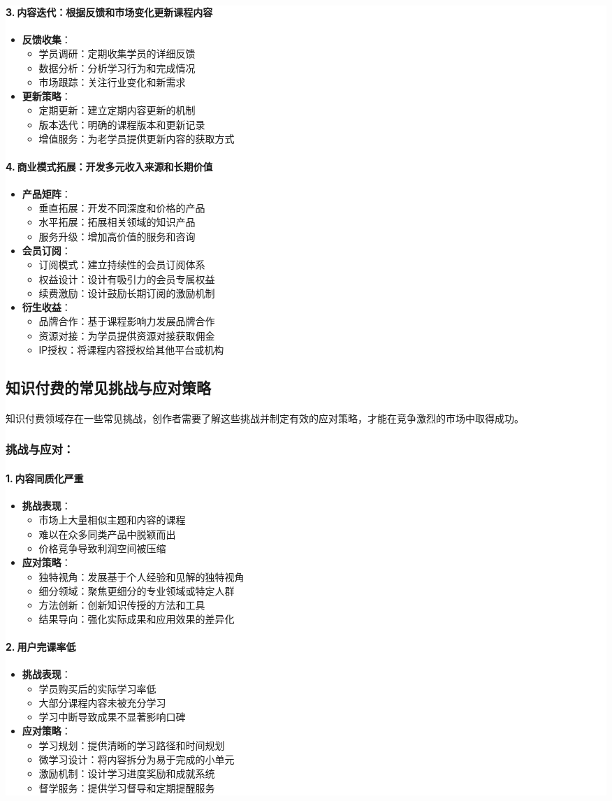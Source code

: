 #### 3. 内容迭代：根据反馈和市场变化更新课程内容
- **反馈收集**：
  - 学员调研：定期收集学员的详细反馈
  - 数据分析：分析学习行为和完成情况
  - 市场跟踪：关注行业变化和新需求
- **更新策略**：
  - 定期更新：建立定期内容更新的机制
  - 版本迭代：明确的课程版本和更新记录
  - 增值服务：为老学员提供更新内容的获取方式

#### 4. 商业模式拓展：开发多元收入来源和长期价值
- **产品矩阵**：
  - 垂直拓展：开发不同深度和价格的产品
  - 水平拓展：拓展相关领域的知识产品
  - 服务升级：增加高价值的服务和咨询
- **会员订阅**：
  - 订阅模式：建立持续性的会员订阅体系
  - 权益设计：设计有吸引力的会员专属权益
  - 续费激励：设计鼓励长期订阅的激励机制
- **衍生收益**：
  - 品牌合作：基于课程影响力发展品牌合作
  - 资源对接：为学员提供资源对接获取佣金
  - IP授权：将课程内容授权给其他平台或机构

## 知识付费的常见挑战与应对策略

知识付费领域存在一些常见挑战，创作者需要了解这些挑战并制定有效的应对策略，才能在竞争激烈的市场中取得成功。

### 挑战与应对：

#### 1. 内容同质化严重
- **挑战表现**：
  - 市场上大量相似主题和内容的课程
  - 难以在众多同类产品中脱颖而出
  - 价格竞争导致利润空间被压缩
- **应对策略**：
  - 独特视角：发展基于个人经验和见解的独特视角
  - 细分领域：聚焦更细分的专业领域或特定人群
  - 方法创新：创新知识传授的方法和工具
  - 结果导向：强化实际成果和应用效果的差异化

#### 2. 用户完课率低
- **挑战表现**：
  - 学员购买后的实际学习率低
  - 大部分课程内容未被充分学习
  - 学习中断导致成果不显著影响口碑
- **应对策略**：
  - 学习规划：提供清晰的学习路径和时间规划
  - 微学习设计：将内容拆分为易于完成的小单元
  - 激励机制：设计学习进度奖励和成就系统
  - 督学服务：提供学习督导和定期提醒服务
